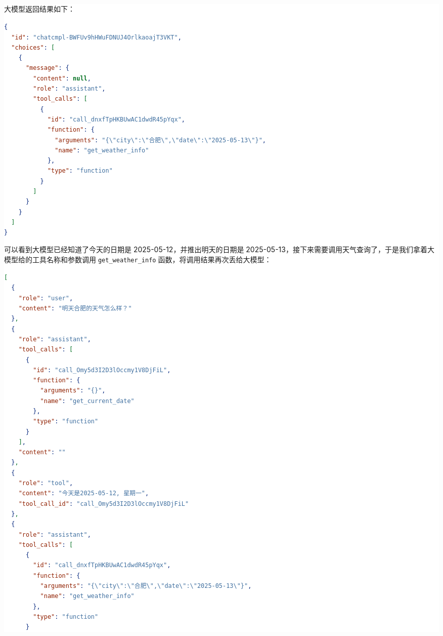 大模型返回结果如下：

```json
{
  "id": "chatcmpl-BWFUv9hHWuFDNUJ4OrlkaoajT3VKT",
  "choices": [
    {
      "message": {
        "content": null,
        "role": "assistant",
        "tool_calls": [
          {
            "id": "call_dnxfTpHKBUwAC1dwdR45pYqx",
            "function": {
              "arguments": "{\"city\":\"合肥\",\"date\":\"2025-05-13\"}",
              "name": "get_weather_info"
            },
            "type": "function"
          }
        ]
      }
    }
  ]
}
```

可以看到大模型已经知道了今天的日期是 2025-05-12，并推出明天的日期是 2025-05-13，接下来需要调用天气查询了，于是我们拿着大模型给的工具名称和参数调用 `get_weather_info` 函数，将调用结果再次丢给大模型：

```json
[
  {
    "role": "user",
    "content": "明天合肥的天气怎么样？"
  },
  {
    "role": "assistant",
    "tool_calls": [
      {
        "id": "call_Omy5d3I2D3lOccmy1V8DjFiL",
        "function": {
          "arguments": "{}",
          "name": "get_current_date"
        },
        "type": "function"
      }
    ],
    "content": ""
  },
  {
    "role": "tool",
    "content": "今天是2025-05-12, 星期一",
    "tool_call_id": "call_Omy5d3I2D3lOccmy1V8DjFiL"
  },
  {
    "role": "assistant",
    "tool_calls": [
      {
        "id": "call_dnxfTpHKBUwAC1dwdR45pYqx",
        "function": {
          "arguments": "{\"city\":\"合肥\",\"date\":\"2025-05-13\"}",
          "name": "get_weather_info"
        },
        "type": "function"
      }
```